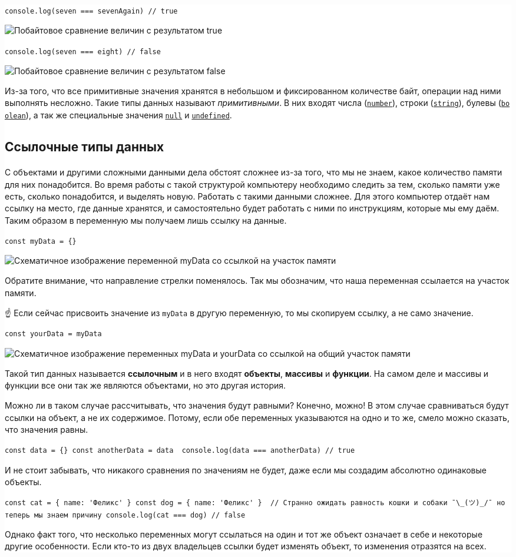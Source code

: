 `console.log(seven === sevenAgain) // true`

![Побайтовое сравнение величин с результатом true](https://doka.guide/js/ref-type-vs-value-type/images/2-300w.png)

`console.log(seven === eight) // false`

![Побайтовое сравнение величин с результатом false](https://doka.guide/js/ref-type-vs-value-type/images/3-300w.png)

Из-за того, что все примитивные значения хранятся в небольшом и фиксированном количестве байт, операции над ними выполнять несложно. Такие типы данных называют _примитивными_. В них входят числа ([`number`](https://doka.guide/js/number/)), строки ([`string`](https://doka.guide/js/string/)), булевы ([`boolean`](https://doka.guide/js/boolean/)), а так же специальные значения [`null`](https://doka.guide/js/null-primitive/) и [`undefined`](https://doka.guide/js/undefined/).

## Ссылочные типы данных

С объектами и другими сложными данными дела обстоят сложнее из-за того, что мы не знаем, какое количество памяти для них понадобится. Во время работы с такой структурой компьютеру необходимо следить за тем, сколько памяти уже есть, сколько понадобится, и выделять новую. Работать с такими данными сложнее. Для этого компьютер отдаёт нам ссылку на место, где данные хранятся, и самостоятельно будет работать с ними по инструкциям, которые мы ему даём. Таким образом в переменную мы получаем лишь ссылку на данные.

`const myData = {}`

![Схематичное изображение переменной myData со ссылкой на участок памяти](https://doka.guide/js/ref-type-vs-value-type/images/4-300w.png)

Обратите внимание, что направление стрелки поменялось. Так мы обозначим, что наша переменная ссылается на участок памяти.

☝️ Если сейчас присвоить значение из `myData` в другую переменную, то мы скопируем ссылку, а не само значение.

`const yourData = myData`

![Схематичное изображение переменных myData и yourData со ссылкой на общий участок памяти](https://doka.guide/js/ref-type-vs-value-type/images/5-300w.png)

Такой тип данных называется **ссылочным** и в него входят **объекты**, **массивы** и **функции**. На самом деле и массивы и функции все они так же являются объектами, но это другая история.

Можно ли в таком случае рассчитывать, что значения будут равными? Конечно, можно! В этом случае сравниваться будут ссылки на объект, а не их содержимое. Потому, если обе переменных указываются на одно и то же, смело можно сказать, что значения равны.

`const data = {} const anotherData = data  console.log(data === anotherData) // true`

И не стоит забывать, что никакого сравнения по значениям не будет, даже если мы создадим абсолютно одинаковые объекты.

`const cat = { name: 'Феликс' } const dog = { name: 'Феликс' }  // Странно ожидать равность кошки и собаки ¯\_(ツ)_/¯ но теперь мы знаем причину console.log(cat === dog) // false`

Однако факт того, что несколько переменных могут ссылаться на один и тот же объект означает в себе и некоторые другие особенности. Если кто-то из двух владельцев ссылки будет изменять объект, то изменения отразятся на всех.
